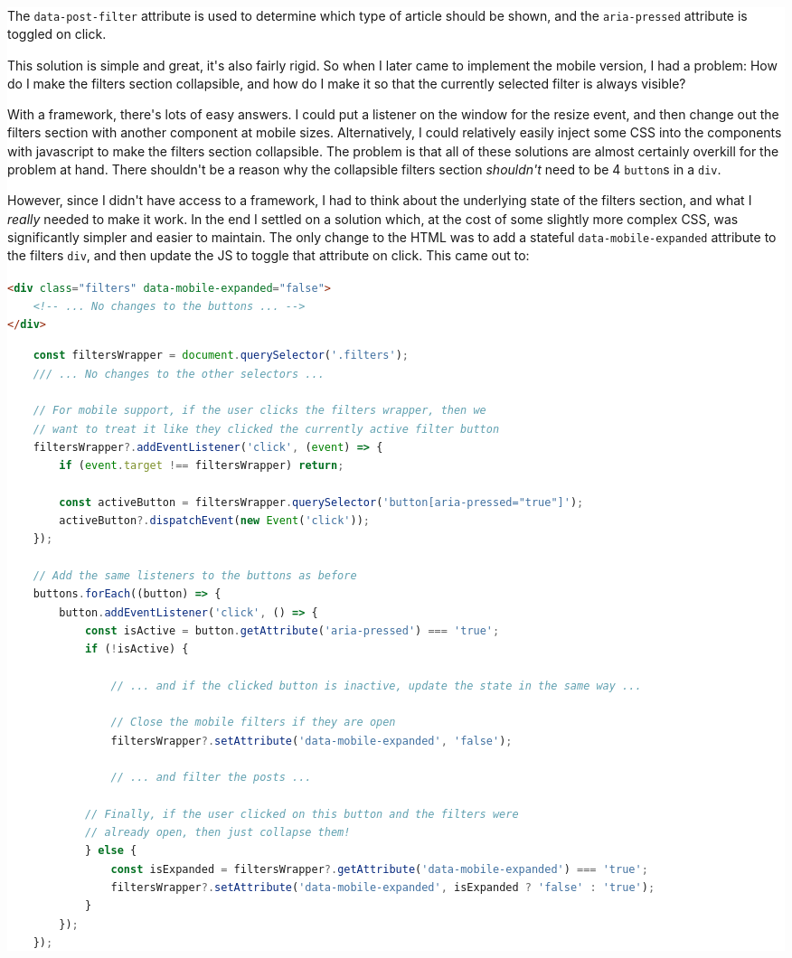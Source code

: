 The `data-post-filter` attribute is used to determine which type of article
should be shown, and the `aria-pressed` attribute is toggled on click.

This solution is simple and great, it's also fairly rigid. So when I later came
to implement the mobile version, I had a problem: How do I make the filters
section collapsible, and how do I make it so that the currently selected filter
is always visible?

With a framework, there's lots of easy answers. I could put a listener on the
window for the resize event, and then change out the filters section with another
component at mobile sizes. Alternatively, I could relatively easily inject some
CSS into the components with javascript to make the filters section collapsible.
The problem is that all of these solutions are almost certainly overkill for the
problem at hand. There shouldn't be a reason why the collapsible filters section
*shouldn't* need to be 4 `button`s in a `div`. 

However, since I didn't have access to a framework, I had to think about the
underlying state of the filters section, and what I *really* needed to make
it work. In the end I settled on a solution which, at the cost of some slightly
more complex CSS, was significantly simpler and easier to maintain. The only change
to the HTML was to add a stateful `data-mobile-expanded` attribute to the filters
`div`, and then update the JS to toggle that attribute on click. This came out to:
```html
<div class="filters" data-mobile-expanded="false">
    <!-- ... No changes to the buttons ... -->
</div>
```

```javascript
    const filtersWrapper = document.querySelector('.filters');
    /// ... No changes to the other selectors ...

    // For mobile support, if the user clicks the filters wrapper, then we
    // want to treat it like they clicked the currently active filter button
    filtersWrapper?.addEventListener('click', (event) => {
        if (event.target !== filtersWrapper) return;

        const activeButton = filtersWrapper.querySelector('button[aria-pressed="true"]');
        activeButton?.dispatchEvent(new Event('click'));
    });

    // Add the same listeners to the buttons as before
    buttons.forEach((button) => {
        button.addEventListener('click', () => {
            const isActive = button.getAttribute('aria-pressed') === 'true';
            if (!isActive) {

                // ... and if the clicked button is inactive, update the state in the same way ...

                // Close the mobile filters if they are open
                filtersWrapper?.setAttribute('data-mobile-expanded', 'false');

                // ... and filter the posts ...

            // Finally, if the user clicked on this button and the filters were
            // already open, then just collapse them!
            } else {
                const isExpanded = filtersWrapper?.getAttribute('data-mobile-expanded') === 'true';
                filtersWrapper?.setAttribute('data-mobile-expanded', isExpanded ? 'false' : 'true');
            }
        });
    });
```
